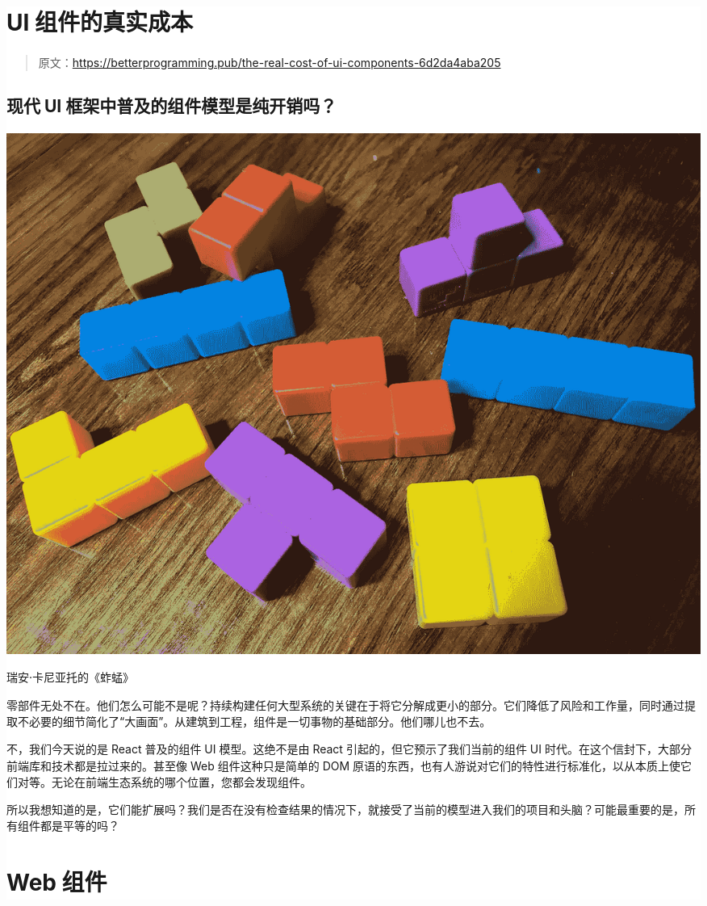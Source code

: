 # UI 组件的真实成本

> 原文：<https://betterprogramming.pub/the-real-cost-of-ui-components-6d2da4aba205>

## 现代 UI 框架中普及的组件模型是纯开销吗？

![](img/4c0ac211554fb62bfc6f5d93afc9d82f.png)

瑞安·卡尼亚托的《蚱蜢》

零部件无处不在。他们怎么可能不是呢？持续构建任何大型系统的关键在于将它分解成更小的部分。它们降低了风险和工作量，同时通过提取不必要的细节简化了“大画面”。从建筑到工程，组件是一切事物的基础部分。他们哪儿也不去。

不，我们今天说的是 React 普及的组件 UI 模型。这绝不是由 React 引起的，但它预示了我们当前的组件 UI 时代。在这个信封下，大部分前端库和技术都是拉过来的。甚至像 Web 组件这种只是简单的 DOM 原语的东西，也有人游说对它们的特性进行标准化，以从本质上使它们对等。无论在前端生态系统的哪个位置，您都会发现组件。

所以我想知道的是，它们能扩展吗？我们是否在没有检查结果的情况下，就接受了当前的模型进入我们的项目和头脑？可能最重要的是，所有组件都是平等的吗？

# Web 组件
